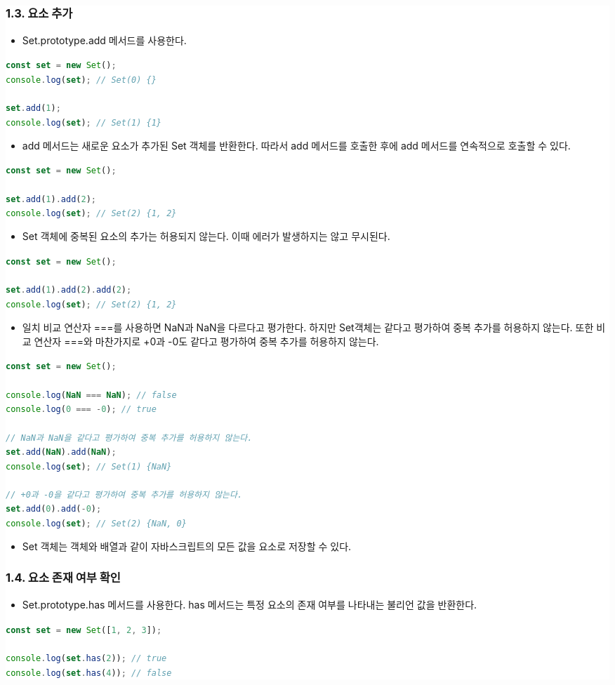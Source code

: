 ### 1.3. 요소 추가
- Set.prototype.add 메서드를 사용한다.
```js
const set = new Set();
console.log(set); // Set(0) {}

set.add(1);
console.log(set); // Set(1) {1}
```

- add 메서드는 새로운 요소가 추가된 Set 객체를 반환한다. 따라서 add 메서드를 호출한 후에 add 메서드를 연속적으로 호출할 수 있다. 
```js
const set = new Set();

set.add(1).add(2);
console.log(set); // Set(2) {1, 2}
```

- Set 객체에 중복된 요소의 추가는 허용되지 않는다. 이때 에러가 발생하지는 않고 무시된다.
```js
const set = new Set();

set.add(1).add(2).add(2);
console.log(set); // Set(2) {1, 2}
```

- 일치 비교 연산자 ===를 사용하면 NaN과 NaN을 다르다고 평가한다. 하지만 Set객체는 같다고 평가하여 중복 추가를 허용하지 않는다. 또한 비교 연산자 ===와 마찬가지로 +0과 -0도 같다고 평가하여 중복 추가를 허용하지 않는다.

```js
const set = new Set();

console.log(NaN === NaN); // false
console.log(0 === -0); // true

// NaN과 NaN을 같다고 평가하여 중복 추가를 허용하지 않는다.
set.add(NaN).add(NaN);
console.log(set); // Set(1) {NaN}

// +0과 -0을 같다고 평가하여 중복 추가를 허용하지 않는다.
set.add(0).add(-0);
console.log(set); // Set(2) {NaN, 0}
```

- Set 객체는 객체와 배열과 같이 자바스크립트의 모든 값을 요소로 저장할 수 있다.

### 1.4. 요소 존재 여부 확인
- Set.prototype.has 메서드를 사용한다. has 메서드는 특정 요소의 존재 여부를 나타내는 불리언 값을 반환한다. 
```js
const set = new Set([1, 2, 3]);

console.log(set.has(2)); // true
console.log(set.has(4)); // false
```
